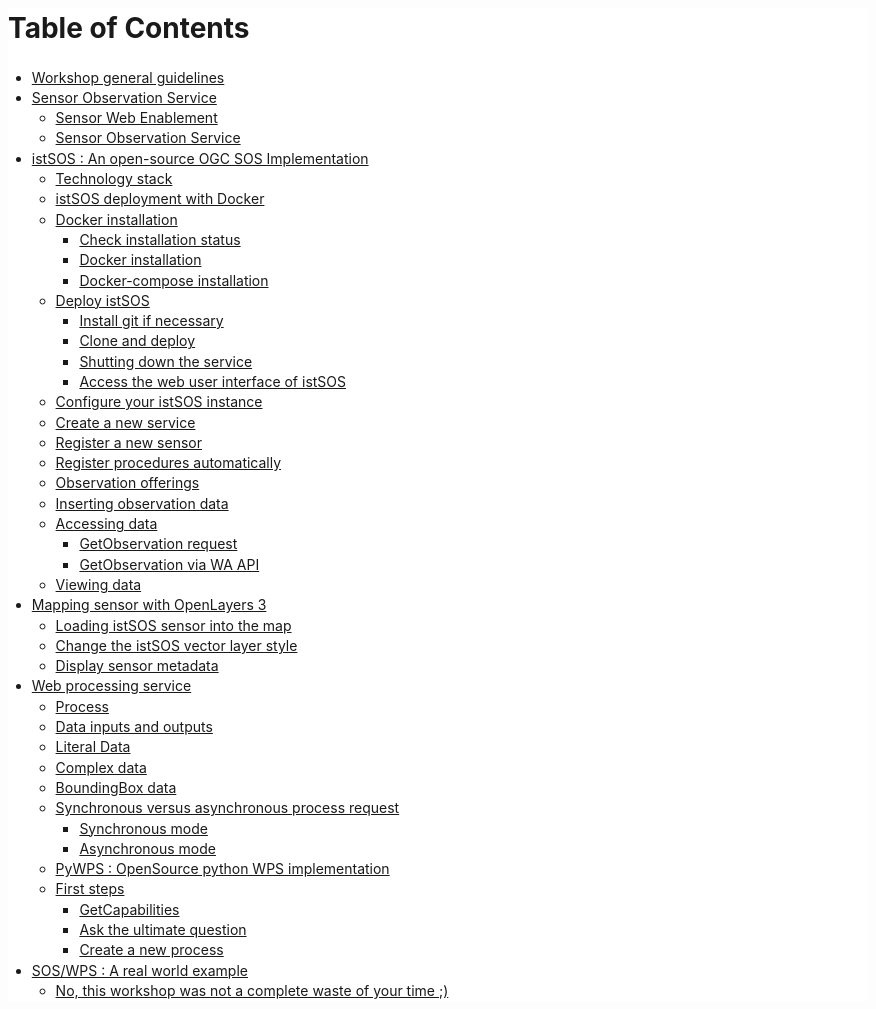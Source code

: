 Table of Contents
=================

   * [Workshop general guidelines](#workshop-general-guidelines)
   * [Sensor Observation Service](#sensor-observation-service)
      * [Sensor Web Enablement](#sensor-web-enablement)
      * [Sensor Observation Service](#sensor-observation-service-1)
   * [istSOS : An open-source OGC SOS Implementation](#istsos--an-open-source-ogc-sos-implementation)
      * [Technology stack](#technology-stack)
      * [istSOS deployment with Docker](#istsos-deployment-with-docker)
      * [Docker installation](#docker-installation)
         * [Check installation status](#check-installation-status)
         * [Docker installation](#docker-installation-1)
         * [Docker-compose installation](#docker-compose-installation)
      * [Deploy istSOS](#deploy-istsos)
         * [Install git if necessary](#install-git-if-necessary)
         * [Clone and deploy](#clone-and-deploy)
         * [Shutting down the service](#shutting-down-the-service)
         * [Access the web user interface of istSOS](#access-the-web-user-interface-of-istsos)
      * [Configure your istSOS instance](#configure-your-istsos-instance)
      * [Create a new service](#create-a-new-service)
      * [Register a new sensor](#register-a-new-sensor)
      * [Register procedures automatically](#register-procedures-automatically)
      * [Observation offerings](#observation-offerings)
      * [Inserting observation data](#inserting-observation-data)
      * [Accessing data](#accessing-data)
         * [GetObservation request](#getobservation-request)
         * [GetObservation via WA API](#getobservation-via-wa-api)
      * [Viewing data](#viewing-data)
   * [Mapping sensor with OpenLayers 3](#mapping-sensor-with-openlayers-3)
      * [Loading istSOS sensor into the map](#loading-istsos-sensor-into-the-map)
      * [Change the istSOS vector layer style](#change-the-istsos-vector-layer-style)
      * [Display sensor metadata](#display-sensor-metadata)
   * [Web processing service](#web-processing-service)
      * [Process](#process)
      * [Data inputs and outputs](#data-inputs-and-outputs)
      * [Literal Data](#literal-data)
      * [Complex data](#complex-data)
      * [BoundingBox data](#boundingbox-data)
      * [Synchronous versus asynchronous process request](#synchronous-versus-asynchronous-process-request)
         * [Synchronous mode](#synchronous-mode)
         * [Asynchronous mode](#asynchronous-mode)
      * [PyWPS : OpenSource python WPS implementation](#pywps-opensource-python-wps-implementation)
      * [First steps](#first-steps)
         * [GetCapabilities](#getcapabilities)
         * [Ask the ultimate question](#ask-the-ultimate-question)
         * [Create a new process](#create-a-new-process)
   * [SOS/WPS : A real world example](#soswps--a-real-world-example)
      * [No, this workshop was not a complete waste of your time ;)](#no-this-workshop-was-not-a-complete-waste-of-your-time-)
